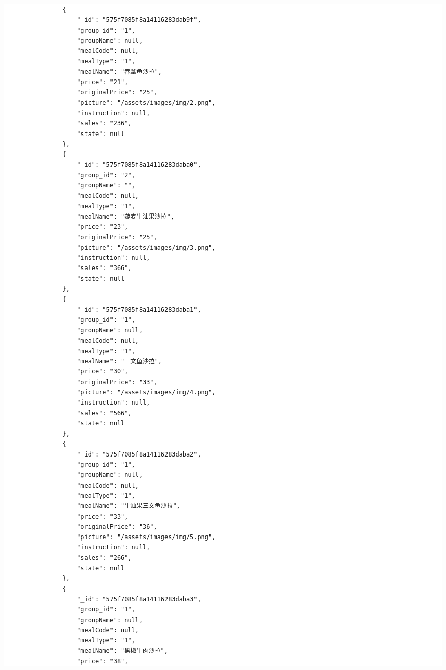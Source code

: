                     {
                        "_id": "575f7085f8a14116283dab9f",
                        "group_id": "1",
                        "groupName": null,
                        "mealCode": null,
                        "mealType": "1",
                        "mealName": "吞拿鱼沙拉",
                        "price": "21",
                        "originalPrice": "25",
                        "picture": "/assets/images/img/2.png",
                        "instruction": null,
                        "sales": "236",
                        "state": null
                    },
                    {
                        "_id": "575f7085f8a14116283daba0",
                        "group_id": "2",
                        "groupName": "",
                        "mealCode": null,
                        "mealType": "1",
                        "mealName": "藜麦牛油果沙拉",
                        "price": "23",
                        "originalPrice": "25",
                        "picture": "/assets/images/img/3.png",
                        "instruction": null,
                        "sales": "366",
                        "state": null
                    },
                    {
                        "_id": "575f7085f8a14116283daba1",
                        "group_id": "1",
                        "groupName": null,
                        "mealCode": null,
                        "mealType": "1",
                        "mealName": "三文鱼沙拉",
                        "price": "30",
                        "originalPrice": "33",
                        "picture": "/assets/images/img/4.png",
                        "instruction": null,
                        "sales": "566",
                        "state": null
                    },
                    {
                        "_id": "575f7085f8a14116283daba2",
                        "group_id": "1",
                        "groupName": null,
                        "mealCode": null,
                        "mealType": "1",
                        "mealName": "牛油果三文鱼沙拉",
                        "price": "33",
                        "originalPrice": "36",
                        "picture": "/assets/images/img/5.png",
                        "instruction": null,
                        "sales": "266",
                        "state": null
                    },
                    {
                        "_id": "575f7085f8a14116283daba3",
                        "group_id": "1",
                        "groupName": null,
                        "mealCode": null,
                        "mealType": "1",
                        "mealName": "黑椒牛肉沙拉",
                        "price": "38",